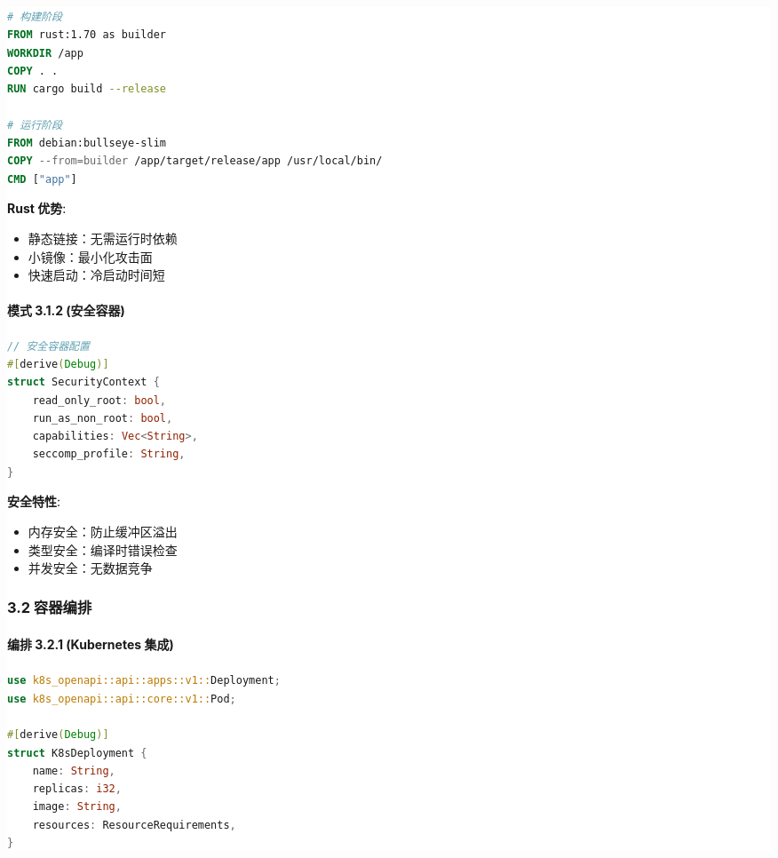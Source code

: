 ```dockerfile
# 构建阶段
FROM rust:1.70 as builder
WORKDIR /app
COPY . .
RUN cargo build --release

# 运行阶段
FROM debian:bullseye-slim
COPY --from=builder /app/target/release/app /usr/local/bin/
CMD ["app"]
```

**Rust 优势**:

- 静态链接：无需运行时依赖
- 小镜像：最小化攻击面
- 快速启动：冷启动时间短

#### 模式 3.1.2 (安全容器)

```rust
// 安全容器配置
#[derive(Debug)]
struct SecurityContext {
    read_only_root: bool,
    run_as_non_root: bool,
    capabilities: Vec<String>,
    seccomp_profile: String,
}
```

**安全特性**:

- 内存安全：防止缓冲区溢出
- 类型安全：编译时错误检查
- 并发安全：无数据竞争

### 3.2 容器编排

#### 编排 3.2.1 (Kubernetes 集成)

```rust
use k8s_openapi::api::apps::v1::Deployment;
use k8s_openapi::api::core::v1::Pod;

#[derive(Debug)]
struct K8sDeployment {
    name: String,
    replicas: i32,
    image: String,
    resources: ResourceRequirements,
}
```
